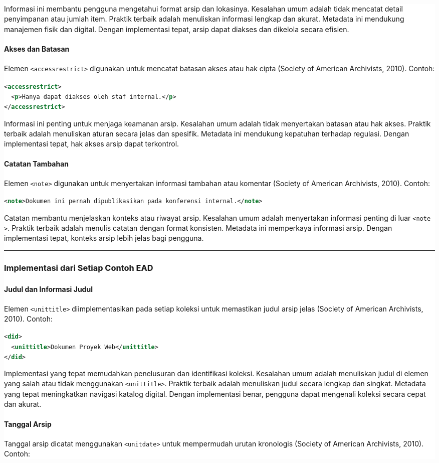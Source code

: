 Informasi ini membantu pengguna mengetahui format arsip dan lokasinya. Kesalahan umum adalah tidak mencatat detail penyimpanan atau jumlah item. Praktik terbaik adalah menuliskan informasi lengkap dan akurat. Metadata ini mendukung manajemen fisik dan digital. Dengan implementasi tepat, arsip dapat diakses dan dikelola secara efisien.

#### Akses dan Batasan

Elemen `<accessrestrict>` digunakan untuk mencatat batasan akses atau hak cipta (Society of American Archivists, 2010). Contoh:

```xml
<accessrestrict>
  <p>Hanya dapat diakses oleh staf internal.</p>
</accessrestrict>
```

Informasi ini penting untuk menjaga keamanan arsip. Kesalahan umum adalah tidak menyertakan batasan atau hak akses. Praktik terbaik adalah menuliskan aturan secara jelas dan spesifik. Metadata ini mendukung kepatuhan terhadap regulasi. Dengan implementasi tepat, hak akses arsip dapat terkontrol.

#### Catatan Tambahan

Elemen `<note>` digunakan untuk menyertakan informasi tambahan atau komentar (Society of American Archivists, 2010). Contoh:

```xml
<note>Dokumen ini pernah dipublikasikan pada konferensi internal.</note>
```

Catatan membantu menjelaskan konteks atau riwayat arsip. Kesalahan umum adalah menyertakan informasi penting di luar `<note>`. Praktik terbaik adalah menulis catatan dengan format konsisten. Metadata ini memperkaya informasi arsip. Dengan implementasi tepat, konteks arsip lebih jelas bagi pengguna.

---

### Implementasi dari Setiap Contoh EAD

#### Judul dan Informasi Judul

Elemen `<unittitle>` diimplementasikan pada setiap koleksi untuk memastikan judul arsip jelas (Society of American Archivists, 2010). Contoh:

```xml
<did>
  <unittitle>Dokumen Proyek Web</unittitle>
</did>
```

Implementasi yang tepat memudahkan penelusuran dan identifikasi koleksi. Kesalahan umum adalah menuliskan judul di elemen yang salah atau tidak menggunakan `<unittitle>`. Praktik terbaik adalah menuliskan judul secara lengkap dan singkat. Metadata yang tepat meningkatkan navigasi katalog digital. Dengan implementasi benar, pengguna dapat mengenali koleksi secara cepat dan akurat.

#### Tanggal Arsip

Tanggal arsip dicatat menggunakan `<unitdate>` untuk mempermudah urutan kronologis (Society of American Archivists, 2010). Contoh:
